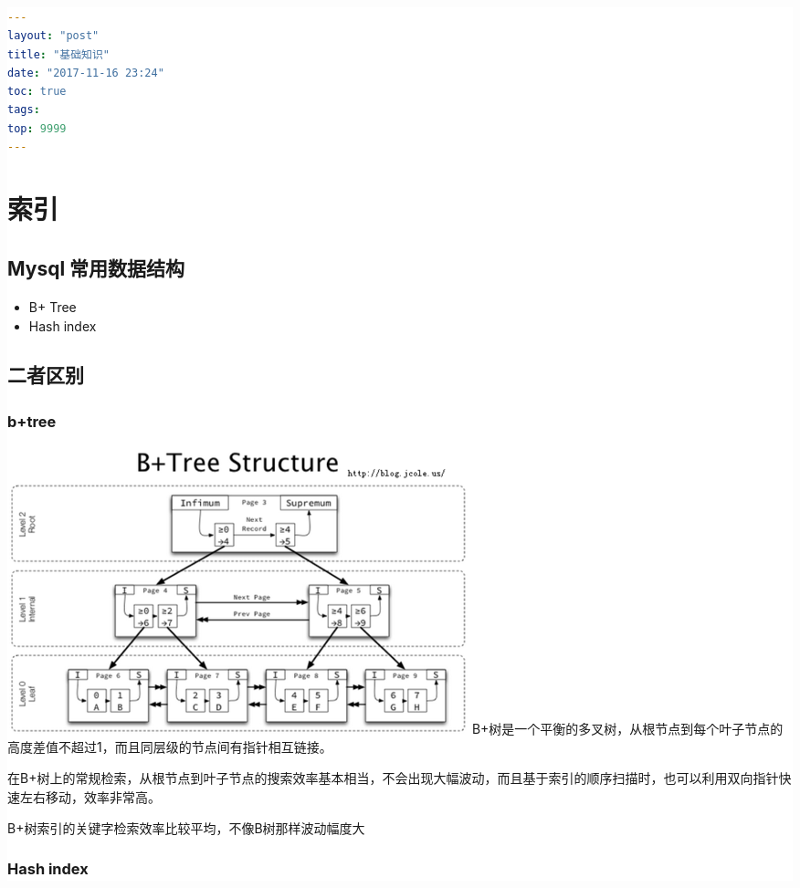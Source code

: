 ```yaml
---
layout: "post"
title: "基础知识"
date: "2017-11-16 23:24"
toc: true
tags:
top: 9999
---
```


# 索引

## Mysql 常用数据结构
* B+ Tree
* Hash index

## 二者区别

### b+tree
![b+tree](/images/2017/11/16/b-tree.png)
B+树是一个平衡的多叉树，从根节点到每个叶子节点的高度差值不超过1，而且同层级的节点间有指针相互链接。

在B+树上的常规检索，从根节点到叶子节点的搜索效率基本相当，不会出现大幅波动，而且基于索引的顺序扫描时，也可以利用双向指针快速左右移动，效率非常高。

B+树索引的关键字检索效率比较平均，不像B树那样波动幅度大

### Hash index